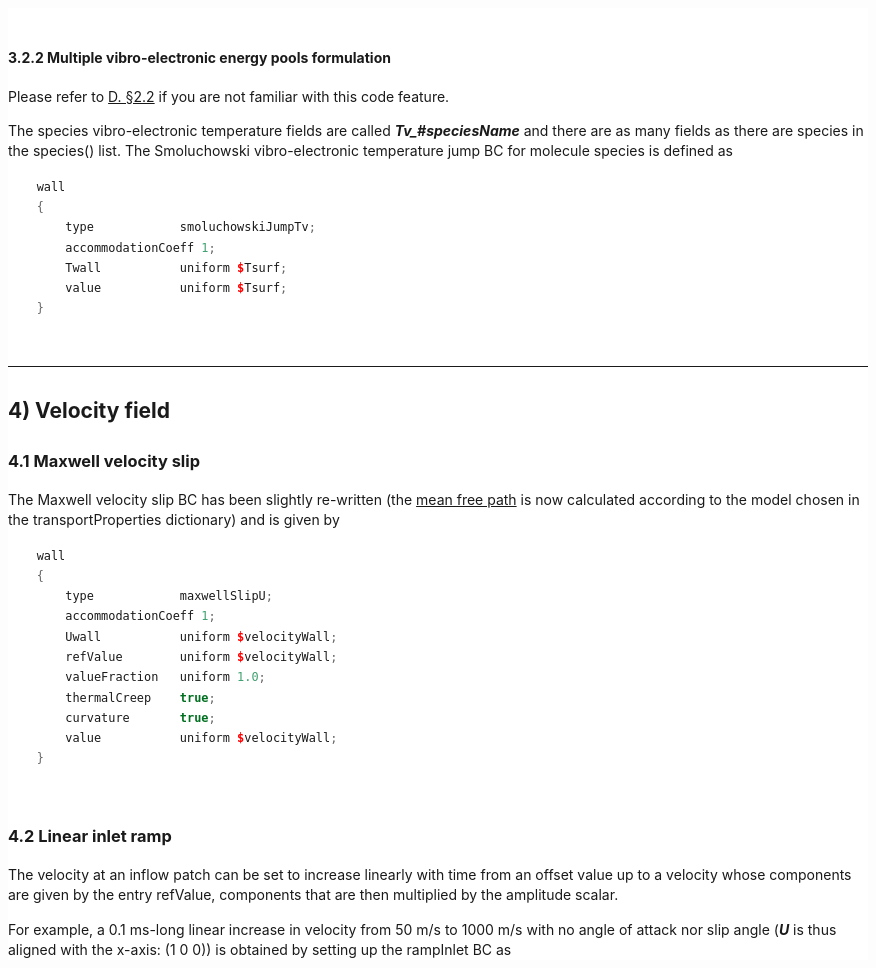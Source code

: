 &nbsp;

#### 3.2.2 Multiple vibro-electronic energy pools formulation  
Please refer to [D. §2.2](https://hystrath.github.io/guides/dev/cfd/nonequilibrium/#22-multiple-vibro-electronic-energy-pools) if you are not familiar with this code feature.
  
The species vibro-electronic temperature fields are called _**Tv\_#speciesName**_ and there are as many fields as there are species in the <dictkey>species()</dictkey> list.
The Smoluchowski vibro-electronic temperature jump BC for molecule species is defined as

```c++
    wall
    {
        type            smoluchowskiJumpTv;
        accommodationCoeff 1;
        Twall           uniform $Tsurf;
        value           uniform $Tsurf;
    }
```

<br>

---  
## 4) Velocity field

### 4.1 Maxwell velocity slip
The Maxwell velocity slip BC has been slightly re-written (the [mean free path](https://hystrath.github.io/guides/dev/cfd/nonequilibrium/#3-mean-free-path-and-breakdown-parameter) is now calculated according to the model chosen in the <dict>transportProperties</dict> dictionary) and is given by 

```c++
    wall
    {
        type            maxwellSlipU;
        accommodationCoeff 1;
        Uwall           uniform $velocityWall;
        refValue        uniform $velocityWall;
        valueFraction   uniform 1.0;
        thermalCreep    true;
        curvature       true;
        value           uniform $velocityWall;
    }
```

&nbsp;

### 4.2 Linear inlet ramp
The velocity at an inflow patch can be set to increase linearly with time from an <dictkey>offset</dictkey> value up to a velocity whose components are given by the entry <dictkey>refValue</dictkey>, components that are then multiplied by the <dictkey>amplitude</dictkey> scalar.  

For example, a 0.1 ms-long linear increase in velocity from 50 m/s to 1000 m/s with no angle of attack nor slip angle (_**U**_ is thus aligned with the x-axis: (1 0 0)) is obtained by setting up the <dictkey>rampInlet</dictkey> BC as
